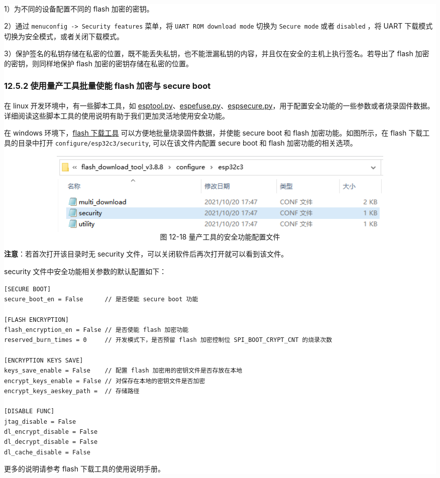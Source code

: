 1）为不同的设备配置不同的 flash 加密的密钥。  

2）通过 `menuconfig -> Security features` 菜单，将 `UART ROM download mode` 切换为 `Secure mode` 或者 `disabled` ，将 UART 下载模式切换为安全模式，或者关闭下载模式。  

3）保护签名的私钥存储在私密的位置，既不能丢失私钥，也不能泄漏私钥的内容，并且仅在安全的主机上执行签名。若导出了 flash 加密的密钥，则同样地保护 flash 加密的密钥存储在私密的位置。  

### 12.5.2 使用量产工具批量使能 flash 加密与 secure boot

在 linux 开发环境中，有一些脚本工具，如 [esptool.py](https://github.com/espressif/esptool)、[espefuse.py](https://github.com/espressif/esptool/wiki/espefuse)、[espsecure.py](https://github.com/espressif/esptool/wiki/espsecure)，用于配置安全功能的一些参数或者烧录固件数据。详细阅读这些脚本工具的使用说明有助于我们更加灵活地使用安全功能。  

在 windows 环境下，[flash 下载工具](https://www.espressif.com/zh-hans/support/download/other-tools) 可以方便地批量烧录固件数据，并使能 secure boot 和 flash 加密功能。如图所示，在 flash 下载工具的目录中打开 `configure/esp32c3/security`, 可以在该文件内配置 secure boot 和 flash 加密功能的相关选项。  

<div align="center">
   <img src="./assets/security_18.png" width = "650" alt="security_18" align=center />
</div>
<center>图 12-18 量产工具的安全功能配置文件</center>  

**注意**：若首次打开该目录时无 security 文件，可以关闭软件后再次打开就可以看到该文件。  

security 文件中安全功能相关参数的默认配置如下：  

```
[SECURE BOOT]
secure_boot_en = False 		// 是否使能 secure boot 功能

[FLASH ENCRYPTION]
flash_encryption_en = False // 是否使能 flash 加密功能
reserved_burn_times = 0		// 开发模式下，是否预留 flash 加密控制位 SPI_BOOT_CRYPT_CNT 的烧录次数

[ENCRYPTION KEYS SAVE]		
keys_save_enable = False    // 配置 flash 加密用的密钥文件是否存放在本地
encrypt_keys_enable = False // 对保存在本地的密钥文件是否加密
encrypt_keys_aeskey_path =  // 存储路径

[DISABLE FUNC]
jtag_disable = False
dl_encrypt_disable = False
dl_decrypt_disable = False
dl_cache_disable = False
```

更多的说明请参考 flash 下载工具的使用说明手册。  
